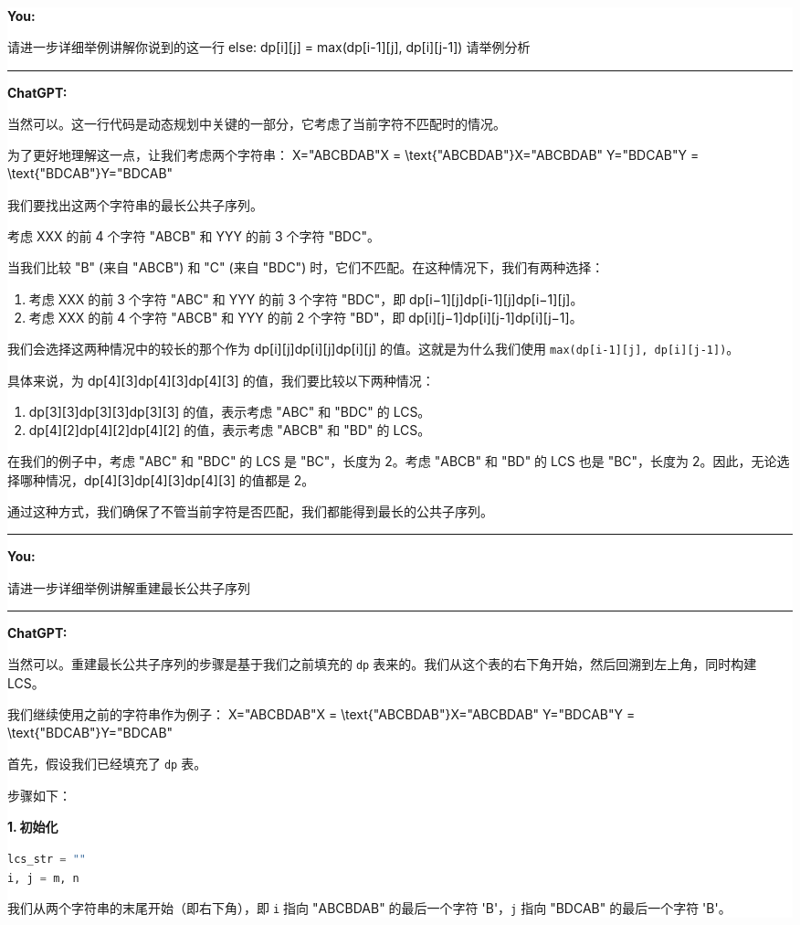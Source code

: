 **You:**

请进一步详细举例讲解你说到的这一行
        else:
            dp[i][j] = max(dp[i-1][j], dp[i][j-1])
请举例分析

* * *

**ChatGPT:**

当然可以。这一行代码是动态规划中关键的一部分，它考虑了当前字符不匹配时的情况。

为了更好地理解这一点，让我们考虑两个字符串： X="ABCBDAB"X = \text{"ABCBDAB"}X="ABCBDAB" Y="BDCAB"Y = \text{"BDCAB"}Y="BDCAB"

我们要找出这两个字符串的最长公共子序列。

考虑 XXX 的前 4 个字符 "ABCB" 和 YYY 的前 3 个字符 "BDC"。

当我们比较 "B" (来自 "ABCB") 和 "C" (来自 "BDC") 时，它们不匹配。在这种情况下，我们有两种选择：

1. 考虑 XXX 的前 3 个字符 "ABC" 和 YYY 的前 3 个字符 "BDC"，即 dp[i−1][j]dp[i-1][j]dp[i−1][j]。
2. 考虑 XXX 的前 4 个字符 "ABCB" 和 YYY 的前 2 个字符 "BD"，即 dp[i][j−1]dp[i][j-1]dp[i][j−1]。

我们会选择这两种情况中的较长的那个作为 dp[i][j]dp[i][j]dp[i][j] 的值。这就是为什么我们使用 `max(dp[i-1][j], dp[i][j-1])`。

具体来说，为 dp[4][3]dp[4][3]dp[4][3] 的值，我们要比较以下两种情况：

1. dp[3][3]dp[3][3]dp[3][3] 的值，表示考虑 "ABC" 和 "BDC" 的 LCS。
2. dp[4][2]dp[4][2]dp[4][2] 的值，表示考虑 "ABCB" 和 "BD" 的 LCS。

在我们的例子中，考虑 "ABC" 和 "BDC" 的 LCS 是 "BC"，长度为 2。考虑 "ABCB" 和 "BD" 的 LCS 也是 "BC"，长度为 2。因此，无论选择哪种情况，dp[4][3]dp[4][3]dp[4][3] 的值都是 2。

通过这种方式，我们确保了不管当前字符是否匹配，我们都能得到最长的公共子序列。

* * *

**You:**

请进一步详细举例讲解重建最长公共子序列

* * *

**ChatGPT:**

当然可以。重建最长公共子序列的步骤是基于我们之前填充的 `dp` 表来的。我们从这个表的右下角开始，然后回溯到左上角，同时构建LCS。

我们继续使用之前的字符串作为例子： X="ABCBDAB"X = \text{"ABCBDAB"}X="ABCBDAB" Y="BDCAB"Y = \text{"BDCAB"}Y="BDCAB"

首先，假设我们已经填充了 `dp` 表。

步骤如下：

**1. 初始化**

```python
lcs_str = ""
i, j = m, n
```

我们从两个字符串的末尾开始（即右下角），即 `i` 指向 "ABCBDAB" 的最后一个字符 'B'，`j` 指向 "BDCAB" 的最后一个字符 'B'。
